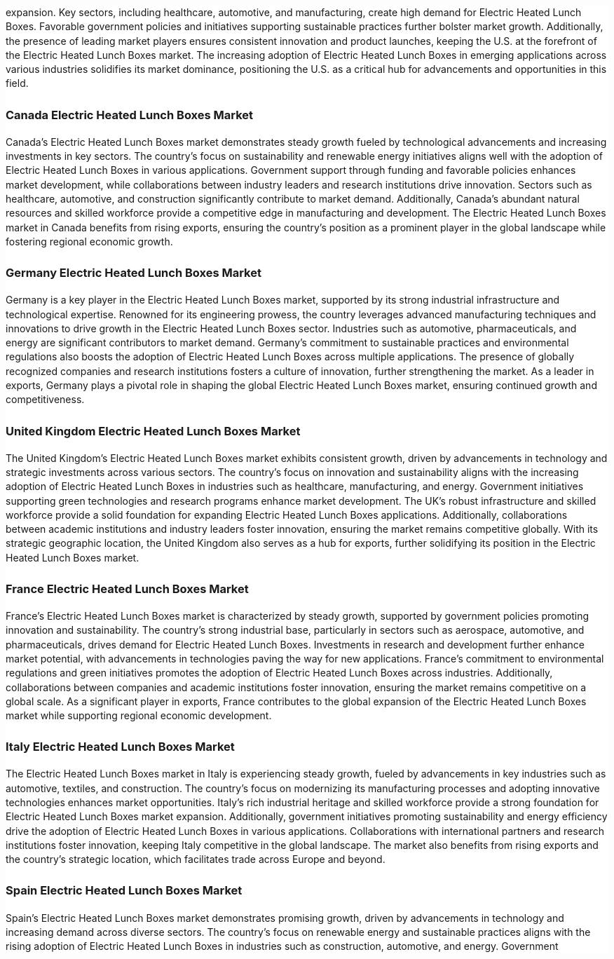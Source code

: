 expansion. Key sectors, including healthcare, automotive, and manufacturing, create high demand for Electric Heated Lunch Boxes. Favorable government policies and initiatives supporting sustainable practices further bolster market growth. Additionally, the presence of leading market players ensures consistent innovation and product launches, keeping the U.S. at the forefront of the Electric Heated Lunch Boxes market. The increasing adoption of Electric Heated Lunch Boxes in emerging applications across various industries solidifies its market dominance, positioning the U.S. as a critical hub for advancements and opportunities in this field.</p><h3>Canada Electric Heated Lunch Boxes Market</h3><p>Canada&rsquo;s Electric Heated Lunch Boxes market demonstrates steady growth fueled by technological advancements and increasing investments in key sectors. The country&rsquo;s focus on sustainability and renewable energy initiatives aligns well with the adoption of Electric Heated Lunch Boxes in various applications. Government support through funding and favorable policies enhances market development, while collaborations between industry leaders and research institutions drive innovation. Sectors such as healthcare, automotive, and construction significantly contribute to market demand. Additionally, Canada&rsquo;s abundant natural resources and skilled workforce provide a competitive edge in manufacturing and development. The Electric Heated Lunch Boxes market in Canada benefits from rising exports, ensuring the country&rsquo;s position as a prominent player in the global landscape while fostering regional economic growth.</p><h3>Germany Electric Heated Lunch Boxes Market</h3><p>Germany is a key player in the Electric Heated Lunch Boxes market, supported by its strong industrial infrastructure and technological expertise. Renowned for its engineering prowess, the country leverages advanced manufacturing techniques and innovations to drive growth in the Electric Heated Lunch Boxes sector. Industries such as automotive, pharmaceuticals, and energy are significant contributors to market demand. Germany&rsquo;s commitment to sustainable practices and environmental regulations also boosts the adoption of Electric Heated Lunch Boxes across multiple applications. The presence of globally recognized companies and research institutions fosters a culture of innovation, further strengthening the market. As a leader in exports, Germany plays a pivotal role in shaping the global Electric Heated Lunch Boxes market, ensuring continued growth and competitiveness.</p><h3>United Kingdom Electric Heated Lunch Boxes Market</h3><p>The United Kingdom&rsquo;s Electric Heated Lunch Boxes market exhibits consistent growth, driven by advancements in technology and strategic investments across various sectors. The country&rsquo;s focus on innovation and sustainability aligns with the increasing adoption of Electric Heated Lunch Boxes in industries such as healthcare, manufacturing, and energy. Government initiatives supporting green technologies and research programs enhance market development. The UK&rsquo;s robust infrastructure and skilled workforce provide a solid foundation for expanding Electric Heated Lunch Boxes applications. Additionally, collaborations between academic institutions and industry leaders foster innovation, ensuring the market remains competitive globally. With its strategic geographic location, the United Kingdom also serves as a hub for exports, further solidifying its position in the Electric Heated Lunch Boxes market.</p><h3>France Electric Heated Lunch Boxes Market</h3><p>France&rsquo;s Electric Heated Lunch Boxes market is characterized by steady growth, supported by government policies promoting innovation and sustainability. The country&rsquo;s strong industrial base, particularly in sectors such as aerospace, automotive, and pharmaceuticals, drives demand for Electric Heated Lunch Boxes. Investments in research and development further enhance market potential, with advancements in technologies paving the way for new applications. France&rsquo;s commitment to environmental regulations and green initiatives promotes the adoption of Electric Heated Lunch Boxes across industries. Additionally, collaborations between companies and academic institutions foster innovation, ensuring the market remains competitive on a global scale. As a significant player in exports, France contributes to the global expansion of the Electric Heated Lunch Boxes market while supporting regional economic development.</p><h3>Italy Electric Heated Lunch Boxes Market</h3><p>The Electric Heated Lunch Boxes market in Italy is experiencing steady growth, fueled by advancements in key industries such as automotive, textiles, and construction. The country&rsquo;s focus on modernizing its manufacturing processes and adopting innovative technologies enhances market opportunities. Italy&rsquo;s rich industrial heritage and skilled workforce provide a strong foundation for Electric Heated Lunch Boxes market expansion. Additionally, government initiatives promoting sustainability and energy efficiency drive the adoption of Electric Heated Lunch Boxes in various applications. Collaborations with international partners and research institutions foster innovation, keeping Italy competitive in the global landscape. The market also benefits from rising exports and the country&rsquo;s strategic location, which facilitates trade across Europe and beyond.</p><h3>Spain Electric Heated Lunch Boxes Market</h3><p>Spain&rsquo;s Electric Heated Lunch Boxes market demonstrates promising growth, driven by advancements in technology and increasing demand across diverse sectors. The country&rsquo;s focus on renewable energy and sustainable practices aligns with the rising adoption of Electric Heated Lunch Boxes in industries such as construction, automotive, and energy. Government